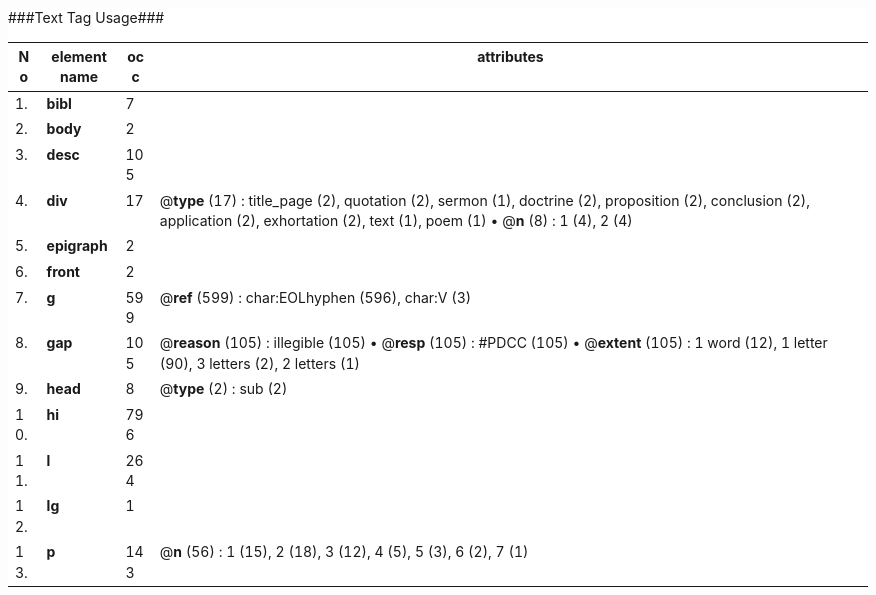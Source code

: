 
###Text Tag Usage###

|No|element name|occ|attributes|
|---|---|---|---|
|1.|__bibl__|7||
|2.|__body__|2||
|3.|__desc__|105||
|4.|__div__|17| @__type__ (17) : title_page (2), quotation (2), sermon (1), doctrine (2), proposition (2), conclusion (2), application (2), exhortation (2), text (1), poem (1)  •  @__n__ (8) : 1 (4), 2 (4)|
|5.|__epigraph__|2||
|6.|__front__|2||
|7.|__g__|599| @__ref__ (599) : char:EOLhyphen (596), char:V (3)|
|8.|__gap__|105| @__reason__ (105) : illegible (105)  •  @__resp__ (105) : #PDCC (105)  •  @__extent__ (105) : 1 word (12), 1 letter (90), 3 letters (2), 2 letters (1)|
|9.|__head__|8| @__type__ (2) : sub (2)|
|10.|__hi__|796||
|11.|__l__|264||
|12.|__lg__|1||
|13.|__p__|143| @__n__ (56) : 1 (15), 2 (18), 3 (12), 4 (5), 5 (3), 6 (2), 7 (1)|